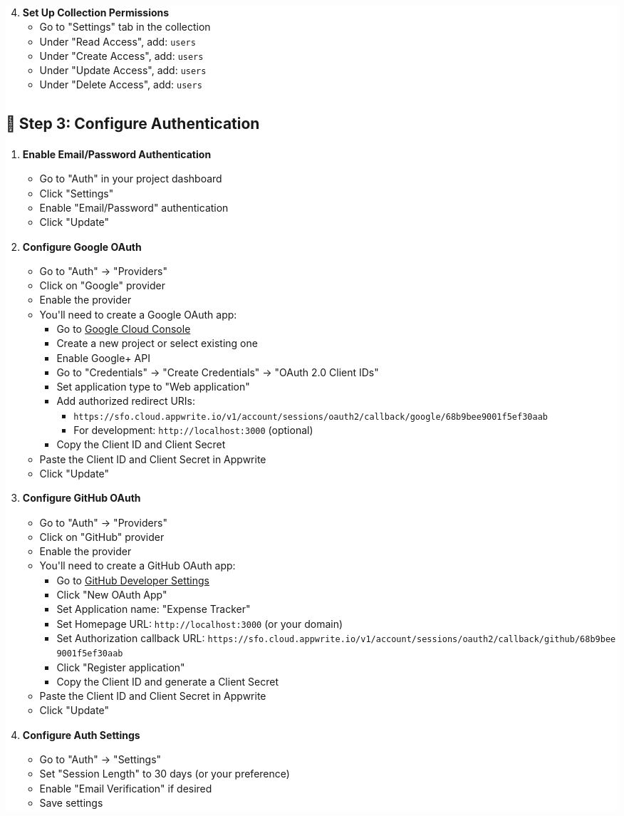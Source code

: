 4. **Set Up Collection Permissions**
   - Go to "Settings" tab in the collection
   - Under "Read Access", add: `users`
   - Under "Create Access", add: `users`
   - Under "Update Access", add: `users`
   - Under "Delete Access", add: `users`

## 🔐 Step 3: Configure Authentication

1. **Enable Email/Password Authentication**
   - Go to "Auth" in your project dashboard
   - Click "Settings"
   - Enable "Email/Password" authentication
   - Click "Update"

2. **Configure Google OAuth**
   - Go to "Auth" → "Providers"
   - Click on "Google" provider
   - Enable the provider
   - You'll need to create a Google OAuth app:
     - Go to [Google Cloud Console](https://console.cloud.google.com/)
     - Create a new project or select existing one
     - Enable Google+ API
     - Go to "Credentials" → "Create Credentials" → "OAuth 2.0 Client IDs"
     - Set application type to "Web application"
     - Add authorized redirect URIs:
       - `https://sfo.cloud.appwrite.io/v1/account/sessions/oauth2/callback/google/68b9bee9001f5ef30aab`
       - For development: `http://localhost:3000` (optional)
     - Copy the Client ID and Client Secret
   - Paste the Client ID and Client Secret in Appwrite
   - Click "Update"

3. **Configure GitHub OAuth**
   - Go to "Auth" → "Providers"
   - Click on "GitHub" provider
   - Enable the provider
   - You'll need to create a GitHub OAuth app:
     - Go to [GitHub Developer Settings](https://github.com/settings/developers)
     - Click "New OAuth App"
     - Set Application name: "Expense Tracker"
     - Set Homepage URL: `http://localhost:3000` (or your domain)
     - Set Authorization callback URL: `https://sfo.cloud.appwrite.io/v1/account/sessions/oauth2/callback/github/68b9bee9001f5ef30aab`
     - Click "Register application"
     - Copy the Client ID and generate a Client Secret
   - Paste the Client ID and Client Secret in Appwrite
   - Click "Update"

4. **Configure Auth Settings**
   - Go to "Auth" → "Settings"
   - Set "Session Length" to 30 days (or your preference)
   - Enable "Email Verification" if desired
   - Save settings
